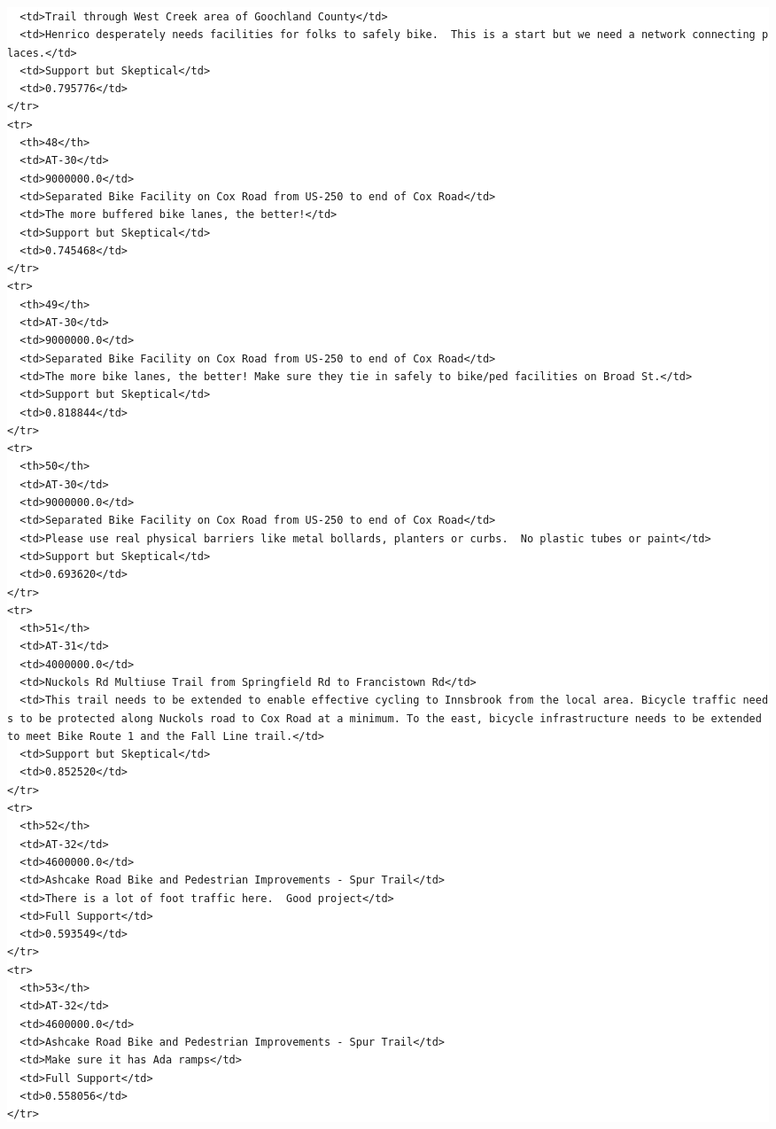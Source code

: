       <td>Trail through West Creek area of Goochland County</td>
      <td>Henrico desperately needs facilities for folks to safely bike.  This is a start but we need a network connecting places.</td>
      <td>Support but Skeptical</td>
      <td>0.795776</td>
    </tr>
    <tr>
      <th>48</th>
      <td>AT-30</td>
      <td>9000000.0</td>
      <td>Separated Bike Facility on Cox Road from US-250 to end of Cox Road</td>
      <td>The more buffered bike lanes, the better!</td>
      <td>Support but Skeptical</td>
      <td>0.745468</td>
    </tr>
    <tr>
      <th>49</th>
      <td>AT-30</td>
      <td>9000000.0</td>
      <td>Separated Bike Facility on Cox Road from US-250 to end of Cox Road</td>
      <td>The more bike lanes, the better! Make sure they tie in safely to bike/ped facilities on Broad St.</td>
      <td>Support but Skeptical</td>
      <td>0.818844</td>
    </tr>
    <tr>
      <th>50</th>
      <td>AT-30</td>
      <td>9000000.0</td>
      <td>Separated Bike Facility on Cox Road from US-250 to end of Cox Road</td>
      <td>Please use real physical barriers like metal bollards, planters or curbs.  No plastic tubes or paint</td>
      <td>Support but Skeptical</td>
      <td>0.693620</td>
    </tr>
    <tr>
      <th>51</th>
      <td>AT-31</td>
      <td>4000000.0</td>
      <td>Nuckols Rd Multiuse Trail from Springfield Rd to Francistown Rd</td>
      <td>This trail needs to be extended to enable effective cycling to Innsbrook from the local area. Bicycle traffic needs to be protected along Nuckols road to Cox Road at a minimum. To the east, bicycle infrastructure needs to be extended to meet Bike Route 1 and the Fall Line trail.</td>
      <td>Support but Skeptical</td>
      <td>0.852520</td>
    </tr>
    <tr>
      <th>52</th>
      <td>AT-32</td>
      <td>4600000.0</td>
      <td>Ashcake Road Bike and Pedestrian Improvements - Spur Trail</td>
      <td>There is a lot of foot traffic here.  Good project</td>
      <td>Full Support</td>
      <td>0.593549</td>
    </tr>
    <tr>
      <th>53</th>
      <td>AT-32</td>
      <td>4600000.0</td>
      <td>Ashcake Road Bike and Pedestrian Improvements - Spur Trail</td>
      <td>Make sure it has Ada ramps</td>
      <td>Full Support</td>
      <td>0.558056</td>
    </tr>